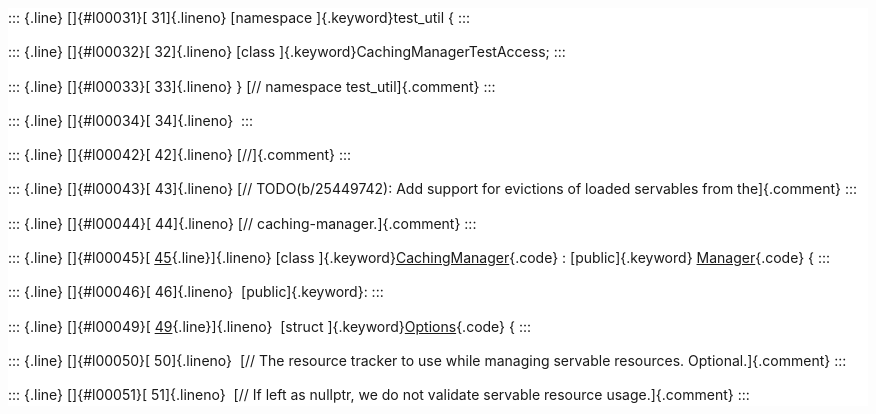 ::: {.line}
[]{#l00031}[ 31]{.lineno} [namespace ]{.keyword}test\_util {
:::

::: {.line}
[]{#l00032}[ 32]{.lineno} [class ]{.keyword}CachingManagerTestAccess;
:::

::: {.line}
[]{#l00033}[ 33]{.lineno} } [// namespace test\_util]{.comment}
:::

::: {.line}
[]{#l00034}[ 34]{.lineno} 
:::

::: {.line}
[]{#l00042}[ 42]{.lineno} [//]{.comment}
:::

::: {.line}
[]{#l00043}[ 43]{.lineno} [// TODO(b/25449742): Add support for
evictions of loaded servables from the]{.comment}
:::

::: {.line}
[]{#l00044}[ 44]{.lineno} [// caching-manager.]{.comment}
:::

::: {.line}
[]{#l00045}[
[45](classtensorflow_1_1serving_1_1CachingManager.html){.line}]{.lineno} [class
]{.keyword}[CachingManager](classtensorflow_1_1serving_1_1CachingManager.html){.code}
: [public]{.keyword}
[Manager](classtensorflow_1_1serving_1_1Manager.html){.code} {
:::

::: {.line}
[]{#l00046}[ 46]{.lineno}  [public]{.keyword}:
:::

::: {.line}
[]{#l00049}[
[49](structtensorflow_1_1serving_1_1CachingManager_1_1Options.html){.line}]{.lineno} 
[struct
]{.keyword}[Options](structtensorflow_1_1serving_1_1CachingManager_1_1Options.html){.code}
{
:::

::: {.line}
[]{#l00050}[ 50]{.lineno}  [// The resource tracker to use while
managing servable resources. Optional.]{.comment}
:::

::: {.line}
[]{#l00051}[ 51]{.lineno}  [// If left as nullptr, we do not validate
servable resource usage.]{.comment}
:::

